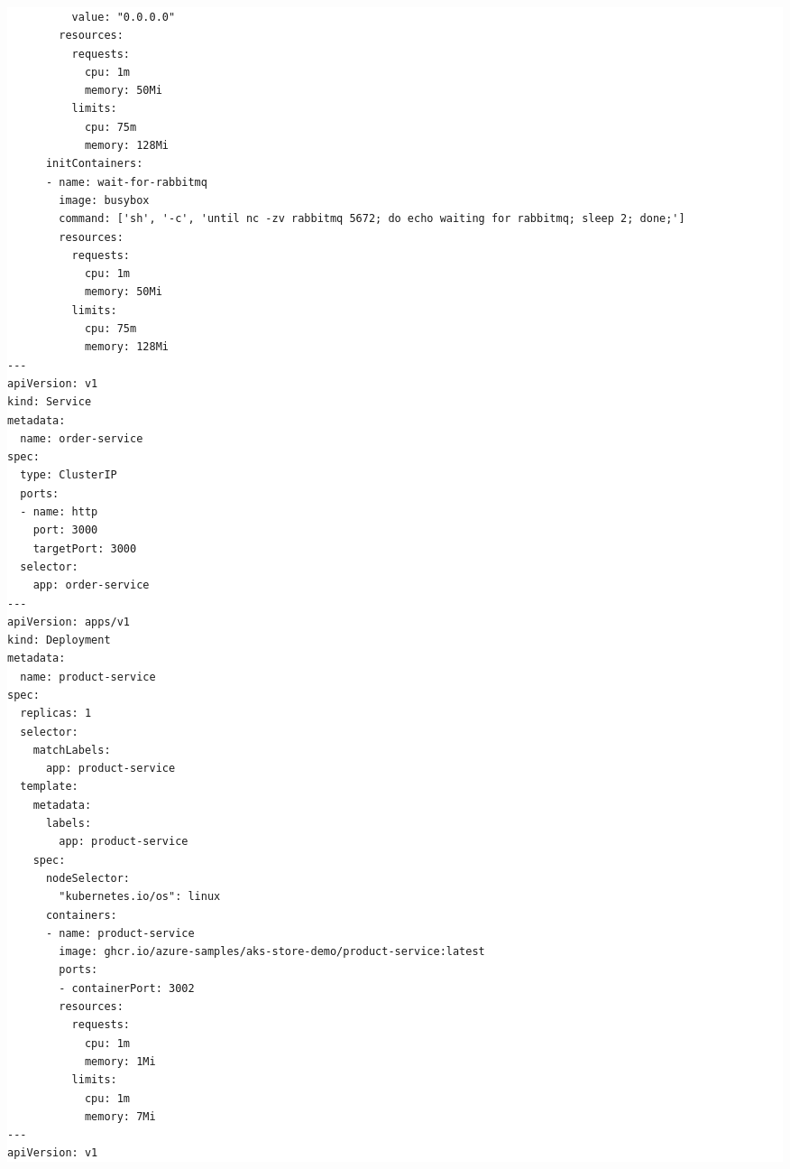               value: "0.0.0.0"
            resources:
              requests:
                cpu: 1m
                memory: 50Mi
              limits:
                cpu: 75m
                memory: 128Mi
          initContainers:
          - name: wait-for-rabbitmq
            image: busybox
            command: ['sh', '-c', 'until nc -zv rabbitmq 5672; do echo waiting for rabbitmq; sleep 2; done;']
            resources:
              requests:
                cpu: 1m
                memory: 50Mi
              limits:
                cpu: 75m
                memory: 128Mi
    ---
    apiVersion: v1
    kind: Service
    metadata:
      name: order-service
    spec:
      type: ClusterIP
      ports:
      - name: http
        port: 3000
        targetPort: 3000
      selector:
        app: order-service
    ---
    apiVersion: apps/v1
    kind: Deployment
    metadata:
      name: product-service
    spec:
      replicas: 1
      selector:
        matchLabels:
          app: product-service
      template:
        metadata:
          labels:
            app: product-service
        spec:
          nodeSelector:
            "kubernetes.io/os": linux
          containers:
          - name: product-service
            image: ghcr.io/azure-samples/aks-store-demo/product-service:latest
            ports:
            - containerPort: 3002
            resources:
              requests:
                cpu: 1m
                memory: 1Mi
              limits:
                cpu: 1m
                memory: 7Mi
    ---
    apiVersion: v1